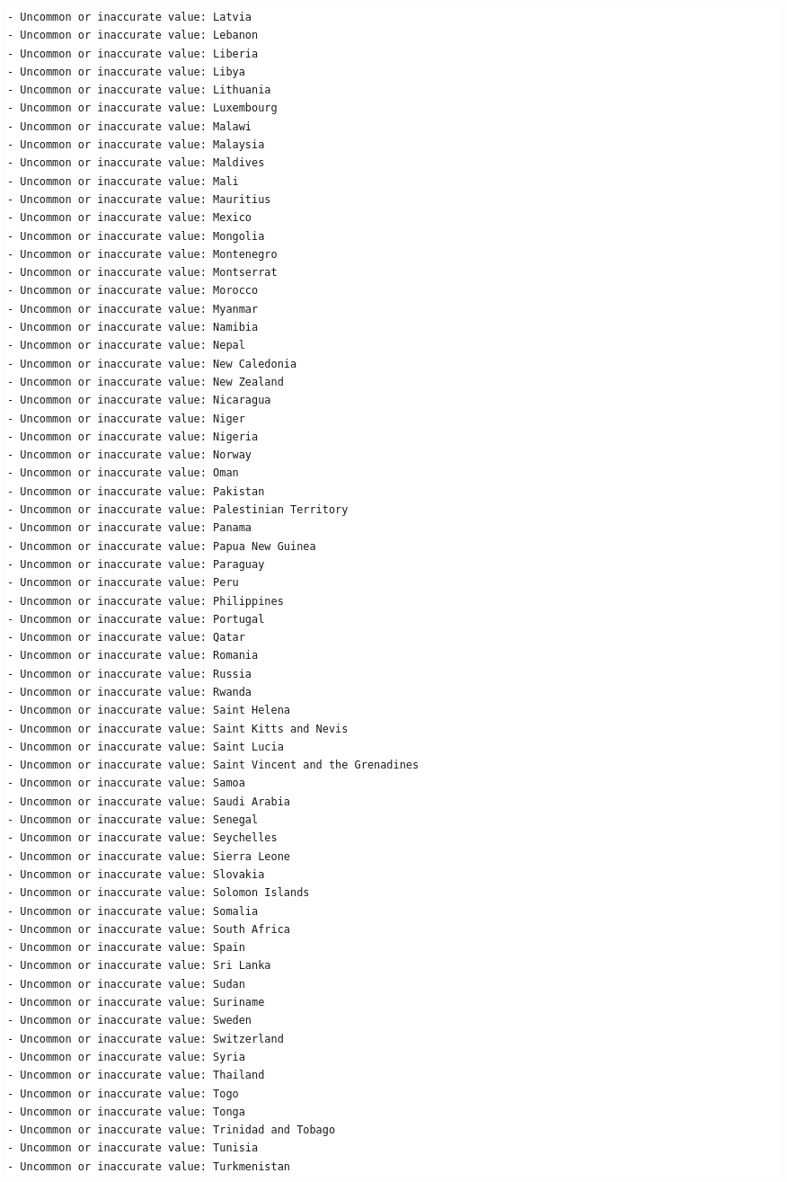     - Uncommon or inaccurate value: Latvia
    - Uncommon or inaccurate value: Lebanon
    - Uncommon or inaccurate value: Liberia
    - Uncommon or inaccurate value: Libya
    - Uncommon or inaccurate value: Lithuania
    - Uncommon or inaccurate value: Luxembourg
    - Uncommon or inaccurate value: Malawi
    - Uncommon or inaccurate value: Malaysia
    - Uncommon or inaccurate value: Maldives
    - Uncommon or inaccurate value: Mali
    - Uncommon or inaccurate value: Mauritius
    - Uncommon or inaccurate value: Mexico
    - Uncommon or inaccurate value: Mongolia
    - Uncommon or inaccurate value: Montenegro
    - Uncommon or inaccurate value: Montserrat
    - Uncommon or inaccurate value: Morocco
    - Uncommon or inaccurate value: Myanmar
    - Uncommon or inaccurate value: Namibia
    - Uncommon or inaccurate value: Nepal
    - Uncommon or inaccurate value: New Caledonia
    - Uncommon or inaccurate value: New Zealand
    - Uncommon or inaccurate value: Nicaragua
    - Uncommon or inaccurate value: Niger
    - Uncommon or inaccurate value: Nigeria
    - Uncommon or inaccurate value: Norway
    - Uncommon or inaccurate value: Oman
    - Uncommon or inaccurate value: Pakistan
    - Uncommon or inaccurate value: Palestinian Territory
    - Uncommon or inaccurate value: Panama
    - Uncommon or inaccurate value: Papua New Guinea
    - Uncommon or inaccurate value: Paraguay
    - Uncommon or inaccurate value: Peru
    - Uncommon or inaccurate value: Philippines
    - Uncommon or inaccurate value: Portugal
    - Uncommon or inaccurate value: Qatar
    - Uncommon or inaccurate value: Romania
    - Uncommon or inaccurate value: Russia
    - Uncommon or inaccurate value: Rwanda
    - Uncommon or inaccurate value: Saint Helena
    - Uncommon or inaccurate value: Saint Kitts and Nevis
    - Uncommon or inaccurate value: Saint Lucia
    - Uncommon or inaccurate value: Saint Vincent and the Grenadines
    - Uncommon or inaccurate value: Samoa
    - Uncommon or inaccurate value: Saudi Arabia
    - Uncommon or inaccurate value: Senegal
    - Uncommon or inaccurate value: Seychelles
    - Uncommon or inaccurate value: Sierra Leone
    - Uncommon or inaccurate value: Slovakia
    - Uncommon or inaccurate value: Solomon Islands
    - Uncommon or inaccurate value: Somalia
    - Uncommon or inaccurate value: South Africa
    - Uncommon or inaccurate value: Spain
    - Uncommon or inaccurate value: Sri Lanka
    - Uncommon or inaccurate value: Sudan
    - Uncommon or inaccurate value: Suriname
    - Uncommon or inaccurate value: Sweden
    - Uncommon or inaccurate value: Switzerland
    - Uncommon or inaccurate value: Syria
    - Uncommon or inaccurate value: Thailand
    - Uncommon or inaccurate value: Togo
    - Uncommon or inaccurate value: Tonga
    - Uncommon or inaccurate value: Trinidad and Tobago
    - Uncommon or inaccurate value: Tunisia
    - Uncommon or inaccurate value: Turkmenistan